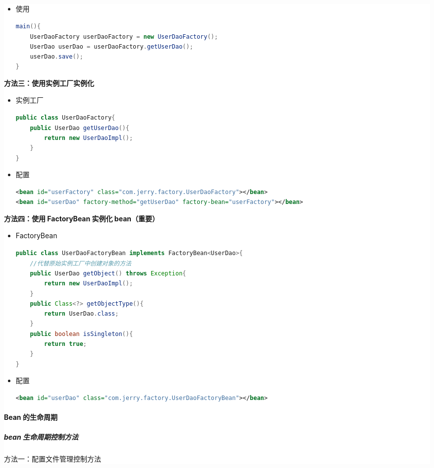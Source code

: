 + 使用

  ```java
  main(){
      UserDaoFactory userDaoFactory = new UserDaoFactory();
      UserDao userDao = userDaoFactory.getUserDao();
      userDao.save();
  }
  ```

**方法三：使用实例工厂实例化**

+ 实例工厂

  ```java
  public class UserDaoFactory{
      public UserDao getUserDao(){
          return new UserDaoImpl();
      }
  }
  ```

+ 配置

  ```xml
  <bean id="userFactory" class="com.jerry.factory.UserDaoFactory"></bean>
  <bean id="userDao" factory-method="getUserDao" factory-bean="userFactory"></bean>
  ```

**方法四：使用 FactoryBean 实例化 bean（重要）**

+ FactoryBean 

  ```java
  public class UserDaoFactoryBean implements FactoryBean<UserDao>{
      //代替原始实例工厂中创建对象的方法
      public UserDao getObject() throws Exception{
          return new UserDaoImpl();
      }
      public Class<?> getObjectType(){
          return UserDao.class;
      }
      public boolean isSingleton(){
          return true;
      }
  }
  ```

+ 配置

  ```xml
  <bean id="userDao" class="com.jerry.factory.UserDaoFactoryBean"></bean>
  ```

#### Bean 的生命周期

##### bean 生命周期控制方法

方法一：配置文件管理控制方法
